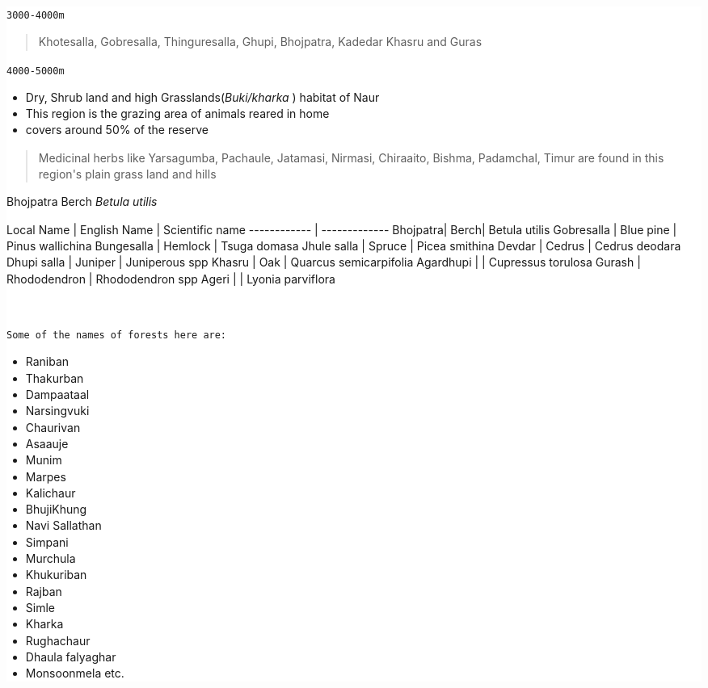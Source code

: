     3000-4000m

> Khotesalla, Gobresalla, Thinguresalla, Ghupi, Bhojpatra, Kadedar Khasru and Guras





    4000-5000m

* Dry, Shrub land and high Grasslands(<i>Buki/kharka</i> ) habitat of Naur
* This region is the grazing area of animals reared in home 
* covers around 50% of the reserve
> Medicinal herbs like Yarsagumba, Pachaule, Jatamasi, Nirmasi, Chiraaito, Bishma, Padamchal, Timur are found in this region's plain grass land and hills

Bhojpatra Berch *Betula utilis*

Local Name | English Name | Scientific name
------------ | -------------
Bhojpatra| Berch| Betula utilis
Gobresalla | Blue pine | Pinus wallichina
Bungesalla | Hemlock | Tsuga domasa
Jhule salla | Spruce | Picea smithina
Devdar | Cedrus | Cedrus deodara
Dhupi salla | Juniper | Juniperous spp
Khasru | Oak | Quarcus semicarpifolia
Agardhupi | | Cupressus torulosa
Gurash | Rhododendron | Rhododendron spp
Ageri | | Lyonia parviflora



<br>


    Some of the names of forests here are:

* Raniban
* Thakurban
* Dampaataal
* Narsingvuki
* Chaurivan
* Asaauje
* Munim
* Marpes
* Kalichaur
* BhujiKhung
* Navi Sallathan
* Simpani
* Murchula
* Khukuriban
* Rajban
* Simle
* Kharka
* Rughachaur
* Dhaula falyaghar
* Monsoonmela etc.
